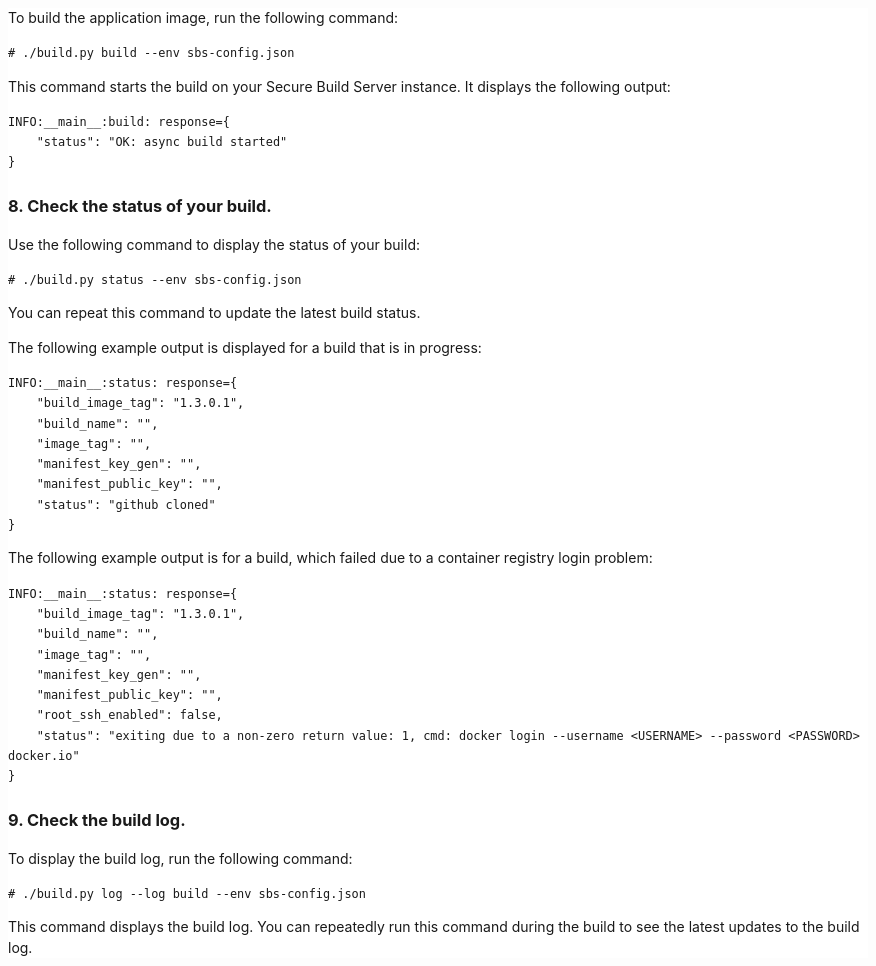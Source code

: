 To build the application image, run the following command:
```
# ./build.py build --env sbs-config.json
```

This command starts the build on your Secure Build Server instance. It displays the following output:
```
INFO:__main__:build: response={
    "status": "OK: async build started"
}
```

### 8. Check the status of your build.

Use the following command to display the status of your build:
```
# ./build.py status --env sbs-config.json
```

You can repeat this command to update the latest build status.

The following example output is displayed for a build that is in progress:
```
INFO:__main__:status: response={
    "build_image_tag": "1.3.0.1",
    "build_name": "",
    "image_tag": "",
    "manifest_key_gen": "",
    "manifest_public_key": "",
    "status": "github cloned"
}
```
The following example output is for a build, which failed due to a container registry login problem:
```
INFO:__main__:status: response={
    "build_image_tag": "1.3.0.1",
    "build_name": "",
    "image_tag": "",
    "manifest_key_gen": "",
    "manifest_public_key": "",
    "root_ssh_enabled": false,
    "status": "exiting due to a non-zero return value: 1, cmd: docker login --username <USERNAME> --password <PASSWORD> docker.io"
}
```

### 9. Check the build log.

To display the build log, run the following command:
```
# ./build.py log --log build --env sbs-config.json
```

This command displays the build log. You can repeatedly run this command during the build to see the latest updates to the build log.
